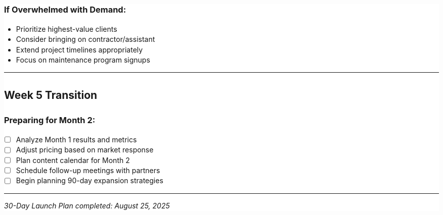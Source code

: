### **If Overwhelmed with Demand:**
- Prioritize highest-value clients
- Consider bringing on contractor/assistant
- Extend project timelines appropriately
- Focus on maintenance program signups

---

## Week 5 Transition

### **Preparing for Month 2:**
- [ ] Analyze Month 1 results and metrics
- [ ] Adjust pricing based on market response
- [ ] Plan content calendar for Month 2
- [ ] Schedule follow-up meetings with partners
- [ ] Begin planning 90-day expansion strategies

---
*30-Day Launch Plan completed: August 25, 2025*